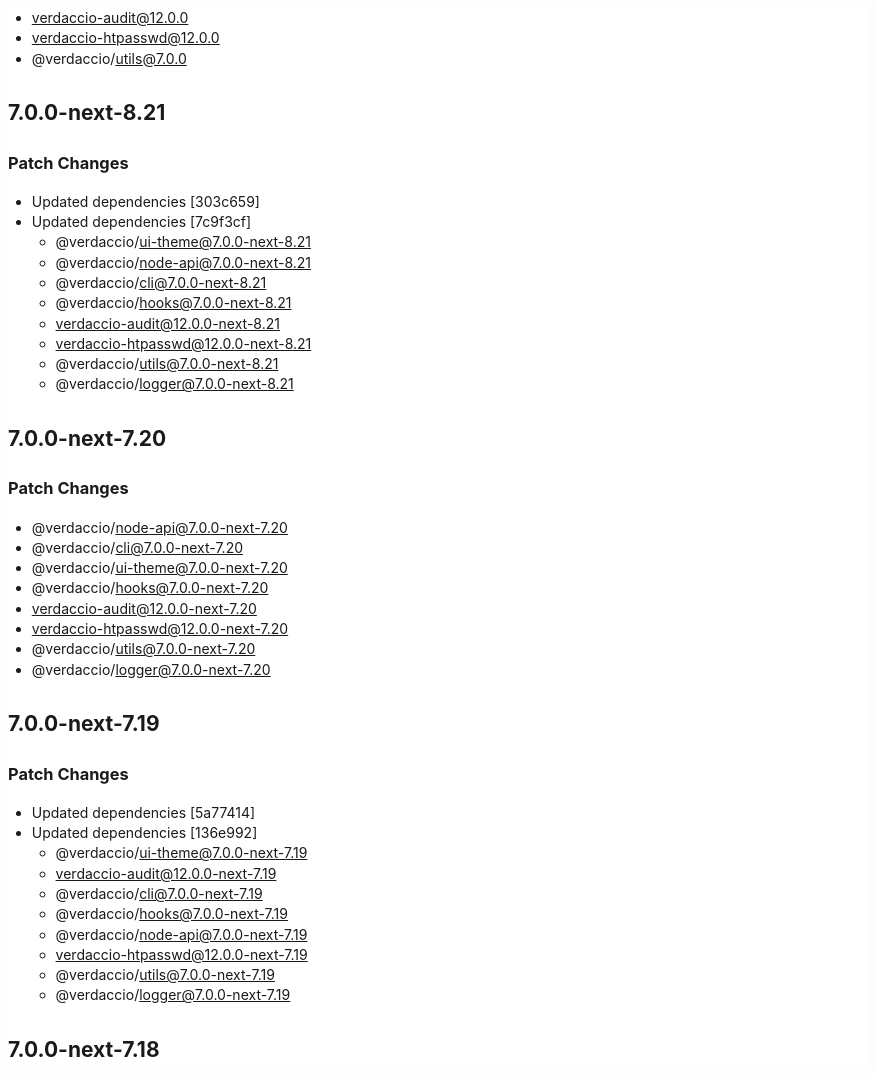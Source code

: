   - verdaccio-audit@12.0.0
  - verdaccio-htpasswd@12.0.0
  - @verdaccio/utils@7.0.0

## 7.0.0-next-8.21

### Patch Changes

- Updated dependencies [303c659]
- Updated dependencies [7c9f3cf]
  - @verdaccio/ui-theme@7.0.0-next-8.21
  - @verdaccio/node-api@7.0.0-next-8.21
  - @verdaccio/cli@7.0.0-next-8.21
  - @verdaccio/hooks@7.0.0-next-8.21
  - verdaccio-audit@12.0.0-next-8.21
  - verdaccio-htpasswd@12.0.0-next-8.21
  - @verdaccio/utils@7.0.0-next-8.21
  - @verdaccio/logger@7.0.0-next-8.21

## 7.0.0-next-7.20

### Patch Changes

- @verdaccio/node-api@7.0.0-next-7.20
- @verdaccio/cli@7.0.0-next-7.20
- @verdaccio/ui-theme@7.0.0-next-7.20
- @verdaccio/hooks@7.0.0-next-7.20
- verdaccio-audit@12.0.0-next-7.20
- verdaccio-htpasswd@12.0.0-next-7.20
- @verdaccio/utils@7.0.0-next-7.20
- @verdaccio/logger@7.0.0-next-7.20

## 7.0.0-next-7.19

### Patch Changes

- Updated dependencies [5a77414]
- Updated dependencies [136e992]
  - @verdaccio/ui-theme@7.0.0-next-7.19
  - verdaccio-audit@12.0.0-next-7.19
  - @verdaccio/cli@7.0.0-next-7.19
  - @verdaccio/hooks@7.0.0-next-7.19
  - @verdaccio/node-api@7.0.0-next-7.19
  - verdaccio-htpasswd@12.0.0-next-7.19
  - @verdaccio/utils@7.0.0-next-7.19
  - @verdaccio/logger@7.0.0-next-7.19

## 7.0.0-next-7.18
